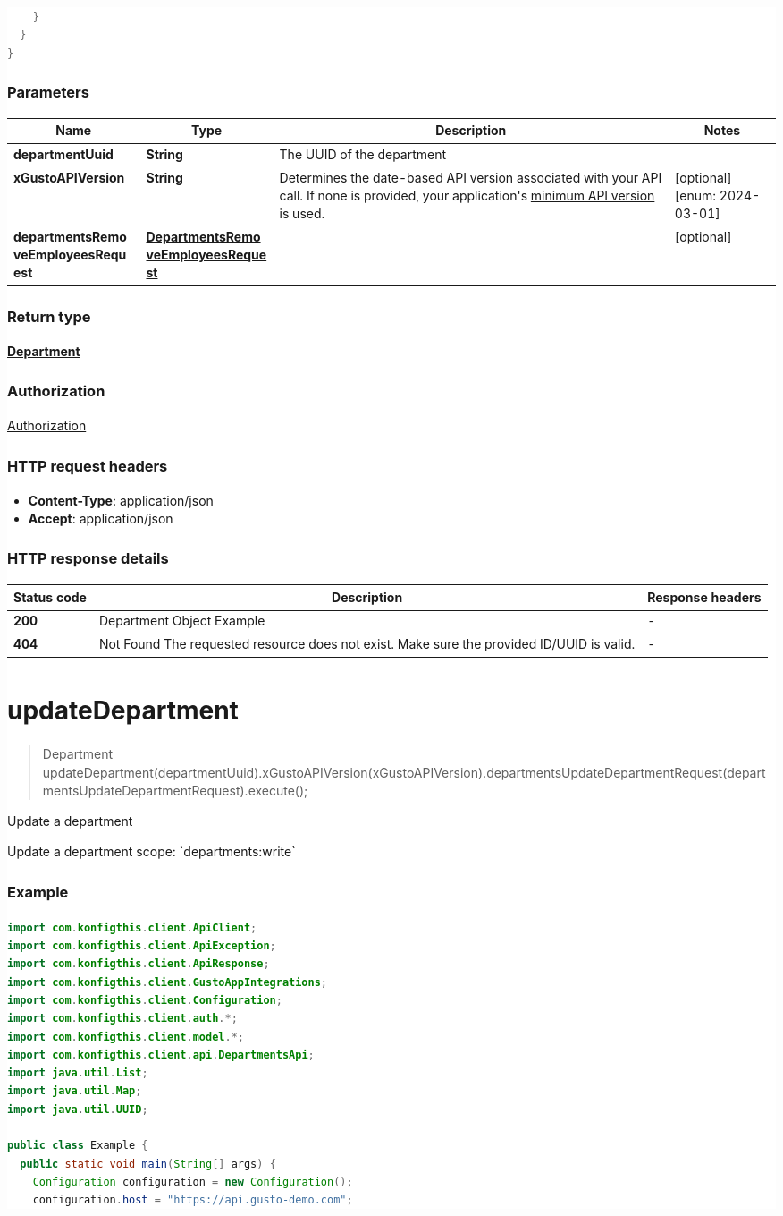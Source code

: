 ```java
    }
  }
}

```

### Parameters

| Name | Type | Description  | Notes |
|------------- | ------------- | ------------- | -------------|
| **departmentUuid** | **String**| The UUID of the department | |
| **xGustoAPIVersion** | **String**| Determines the date-based API version associated with your API call. If none is provided, your application&#39;s [minimum API version](https://docs.gusto.com/embedded-payroll/docs/api-versioning#minimum-api-version) is used. | [optional] [enum: 2024-03-01] |
| **departmentsRemoveEmployeesRequest** | [**DepartmentsRemoveEmployeesRequest**](DepartmentsRemoveEmployeesRequest.md)|  | [optional] |

### Return type

[**Department**](Department.md)

### Authorization

[Authorization](../README.md#Authorization)

### HTTP request headers

 - **Content-Type**: application/json
 - **Accept**: application/json

### HTTP response details
| Status code | Description | Response headers |
|-------------|-------------|------------------|
| **200** | Department Object Example |  -  |
| **404** | Not Found     The requested resource does not exist. Make sure the provided ID/UUID is valid.  |  -  |

<a name="updateDepartment"></a>
# **updateDepartment**
> Department updateDepartment(departmentUuid).xGustoAPIVersion(xGustoAPIVersion).departmentsUpdateDepartmentRequest(departmentsUpdateDepartmentRequest).execute();

Update a department

Update a department  scope: &#x60;departments:write&#x60;

### Example
```java
import com.konfigthis.client.ApiClient;
import com.konfigthis.client.ApiException;
import com.konfigthis.client.ApiResponse;
import com.konfigthis.client.GustoAppIntegrations;
import com.konfigthis.client.Configuration;
import com.konfigthis.client.auth.*;
import com.konfigthis.client.model.*;
import com.konfigthis.client.api.DepartmentsApi;
import java.util.List;
import java.util.Map;
import java.util.UUID;

public class Example {
  public static void main(String[] args) {
    Configuration configuration = new Configuration();
    configuration.host = "https://api.gusto-demo.com";
```
